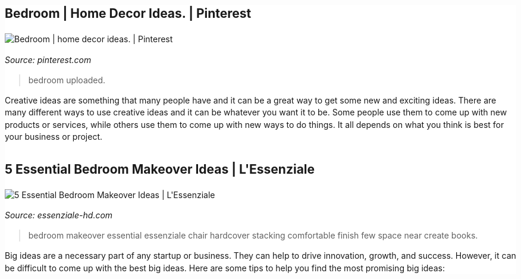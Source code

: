     
## Bedroom | Home Decor Ideas. | Pinterest

<img loading=lazy src="http://media-cache-ak0.pinimg.com/736x/5d/fa/f8/5dfaf8401614404359a8fab54e982cff.jpg" onerror="this.onerror=null;this.src='https://tse2.mm.bing.net/th?id=OIP.23d45Ut_0LH5k0eEVAce0AHaFj&amp;pid=15.1';" alt="Bedroom | home decor ideas. | Pinterest">

_Source: pinterest.com_

>bedroom uploaded. 

	

Creative ideas are something that many people have and it can be a great way to get some new and exciting ideas. There are many different ways to use creative ideas and it can be whatever you want it to be. Some people use them to come up with new products or services, while others use them to come up with new ways to do things. It all depends on what you think is best for your business or project.

    
## 5 Essential Bedroom Makeover Ideas | L&#039;Essenziale

<img loading=lazy src="https://essenziale-hd.com/wp-content/uploads/2019/01/bedroom-5.jpg" onerror="this.onerror=null;this.src='https://tse2.mm.bing.net/th?id=OIP.O0AQaO0ZHDkmf5EqgIMCYgHaFj&amp;pid=15.1';" alt="5 Essential Bedroom Makeover Ideas | L&#039;Essenziale">

_Source: essenziale-hd.com_

>bedroom makeover essential essenziale chair hardcover stacking comfortable finish few space near create books. 

	

Big ideas are a necessary part of any startup or business. They can help to drive innovation, growth, and success. However, it can be difficult to come up with the best big ideas. Here are some tips to help you find the most promising big ideas: 

